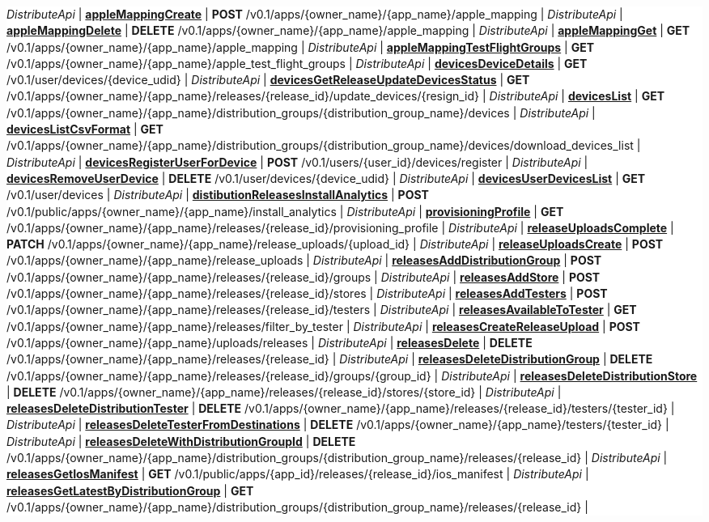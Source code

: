 *DistributeApi* | [**appleMappingCreate**](docs/Api/DistributeApi.md#applemappingcreate) | **POST** /v0.1/apps/{owner_name}/{app_name}/apple_mapping | 
*DistributeApi* | [**appleMappingDelete**](docs/Api/DistributeApi.md#applemappingdelete) | **DELETE** /v0.1/apps/{owner_name}/{app_name}/apple_mapping | 
*DistributeApi* | [**appleMappingGet**](docs/Api/DistributeApi.md#applemappingget) | **GET** /v0.1/apps/{owner_name}/{app_name}/apple_mapping | 
*DistributeApi* | [**appleMappingTestFlightGroups**](docs/Api/DistributeApi.md#applemappingtestflightgroups) | **GET** /v0.1/apps/{owner_name}/{app_name}/apple_test_flight_groups | 
*DistributeApi* | [**devicesDeviceDetails**](docs/Api/DistributeApi.md#devicesdevicedetails) | **GET** /v0.1/user/devices/{device_udid} | 
*DistributeApi* | [**devicesGetReleaseUpdateDevicesStatus**](docs/Api/DistributeApi.md#devicesgetreleaseupdatedevicesstatus) | **GET** /v0.1/apps/{owner_name}/{app_name}/releases/{release_id}/update_devices/{resign_id} | 
*DistributeApi* | [**devicesList**](docs/Api/DistributeApi.md#deviceslist) | **GET** /v0.1/apps/{owner_name}/{app_name}/distribution_groups/{distribution_group_name}/devices | 
*DistributeApi* | [**devicesListCsvFormat**](docs/Api/DistributeApi.md#deviceslistcsvformat) | **GET** /v0.1/apps/{owner_name}/{app_name}/distribution_groups/{distribution_group_name}/devices/download_devices_list | 
*DistributeApi* | [**devicesRegisterUserForDevice**](docs/Api/DistributeApi.md#devicesregisteruserfordevice) | **POST** /v0.1/users/{user_id}/devices/register | 
*DistributeApi* | [**devicesRemoveUserDevice**](docs/Api/DistributeApi.md#devicesremoveuserdevice) | **DELETE** /v0.1/user/devices/{device_udid} | 
*DistributeApi* | [**devicesUserDevicesList**](docs/Api/DistributeApi.md#devicesuserdeviceslist) | **GET** /v0.1/user/devices | 
*DistributeApi* | [**distibutionReleasesInstallAnalytics**](docs/Api/DistributeApi.md#distibutionreleasesinstallanalytics) | **POST** /v0.1/public/apps/{owner_name}/{app_name}/install_analytics | 
*DistributeApi* | [**provisioningProfile**](docs/Api/DistributeApi.md#provisioningprofile) | **GET** /v0.1/apps/{owner_name}/{app_name}/releases/{release_id}/provisioning_profile | 
*DistributeApi* | [**releaseUploadsComplete**](docs/Api/DistributeApi.md#releaseuploadscomplete) | **PATCH** /v0.1/apps/{owner_name}/{app_name}/release_uploads/{upload_id} | 
*DistributeApi* | [**releaseUploadsCreate**](docs/Api/DistributeApi.md#releaseuploadscreate) | **POST** /v0.1/apps/{owner_name}/{app_name}/release_uploads | 
*DistributeApi* | [**releasesAddDistributionGroup**](docs/Api/DistributeApi.md#releasesadddistributiongroup) | **POST** /v0.1/apps/{owner_name}/{app_name}/releases/{release_id}/groups | 
*DistributeApi* | [**releasesAddStore**](docs/Api/DistributeApi.md#releasesaddstore) | **POST** /v0.1/apps/{owner_name}/{app_name}/releases/{release_id}/stores | 
*DistributeApi* | [**releasesAddTesters**](docs/Api/DistributeApi.md#releasesaddtesters) | **POST** /v0.1/apps/{owner_name}/{app_name}/releases/{release_id}/testers | 
*DistributeApi* | [**releasesAvailableToTester**](docs/Api/DistributeApi.md#releasesavailabletotester) | **GET** /v0.1/apps/{owner_name}/{app_name}/releases/filter_by_tester | 
*DistributeApi* | [**releasesCreateReleaseUpload**](docs/Api/DistributeApi.md#releasescreatereleaseupload) | **POST** /v0.1/apps/{owner_name}/{app_name}/uploads/releases | 
*DistributeApi* | [**releasesDelete**](docs/Api/DistributeApi.md#releasesdelete) | **DELETE** /v0.1/apps/{owner_name}/{app_name}/releases/{release_id} | 
*DistributeApi* | [**releasesDeleteDistributionGroup**](docs/Api/DistributeApi.md#releasesdeletedistributiongroup) | **DELETE** /v0.1/apps/{owner_name}/{app_name}/releases/{release_id}/groups/{group_id} | 
*DistributeApi* | [**releasesDeleteDistributionStore**](docs/Api/DistributeApi.md#releasesdeletedistributionstore) | **DELETE** /v0.1/apps/{owner_name}/{app_name}/releases/{release_id}/stores/{store_id} | 
*DistributeApi* | [**releasesDeleteDistributionTester**](docs/Api/DistributeApi.md#releasesdeletedistributiontester) | **DELETE** /v0.1/apps/{owner_name}/{app_name}/releases/{release_id}/testers/{tester_id} | 
*DistributeApi* | [**releasesDeleteTesterFromDestinations**](docs/Api/DistributeApi.md#releasesdeletetesterfromdestinations) | **DELETE** /v0.1/apps/{owner_name}/{app_name}/testers/{tester_id} | 
*DistributeApi* | [**releasesDeleteWithDistributionGroupId**](docs/Api/DistributeApi.md#releasesdeletewithdistributiongroupid) | **DELETE** /v0.1/apps/{owner_name}/{app_name}/distribution_groups/{distribution_group_name}/releases/{release_id} | 
*DistributeApi* | [**releasesGetIosManifest**](docs/Api/DistributeApi.md#releasesgetiosmanifest) | **GET** /v0.1/public/apps/{app_id}/releases/{release_id}/ios_manifest | 
*DistributeApi* | [**releasesGetLatestByDistributionGroup**](docs/Api/DistributeApi.md#releasesgetlatestbydistributiongroup) | **GET** /v0.1/apps/{owner_name}/{app_name}/distribution_groups/{distribution_group_name}/releases/{release_id} | 